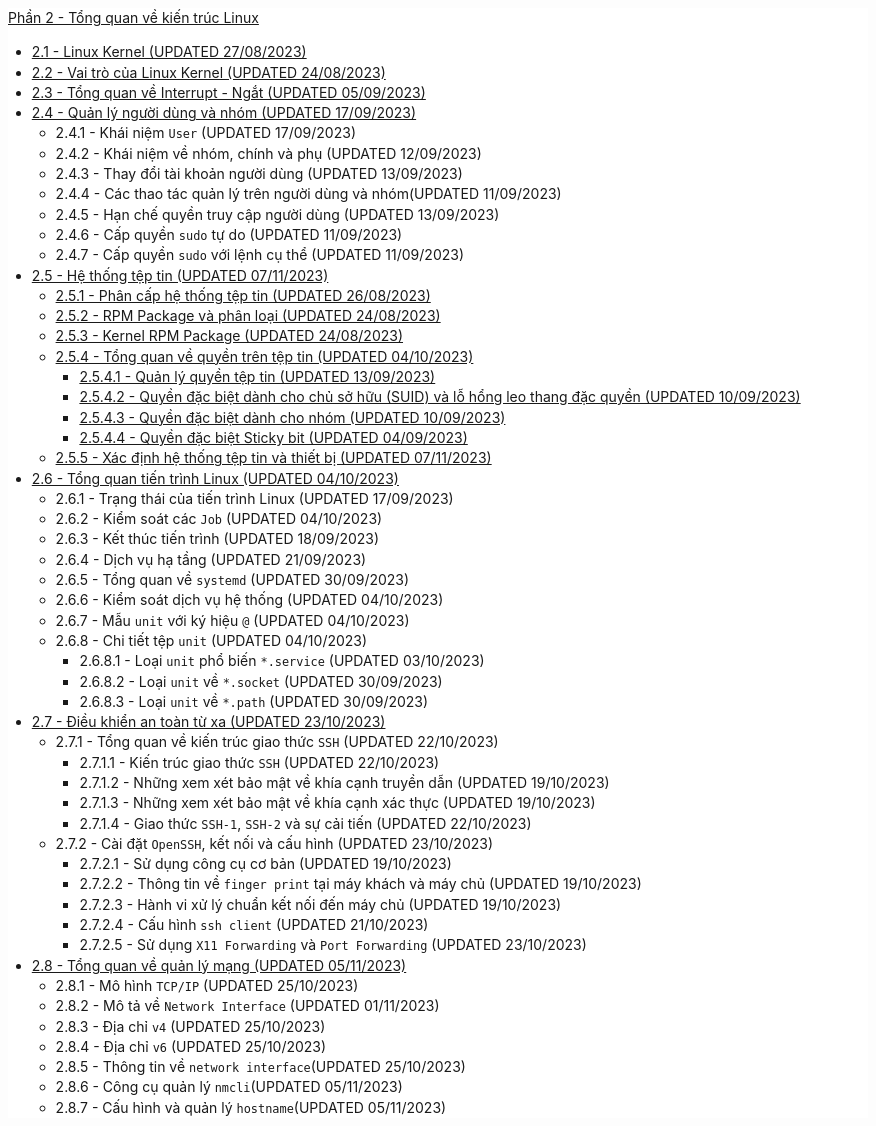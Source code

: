 [Phần 2 - Tổng quan về kiến trúc Linux](#linux_arch)

- [2.1 - Linux Kernel (UPDATED 27/08/2023)](https://github.com/volehuy1998/network-onboard/blob/master/linux-onboard/2.0%20-%20linux-arch-onboard.md#linux_kernel)
- [2.2 - Vai trò của Linux Kernel (UPDATED 24/08/2023)](https://github.com/volehuy1998/network-onboard/blob/master/linux-onboard/2.0%20-%20linux-arch-onboard.md#linux_kernel_job)
- [2.3 - Tổng quan về Interrupt - Ngắt (UPDATED 05/09/2023)](https://github.com/volehuy1998/network-onboard/blob/master/linux-onboard/2.0%20-%20linux-arch-onboard.md#interrupt)
- [2.4 - Quản lý người dùng và nhóm (UPDATED 17/09/2023)](https://github.com/volehuy1998/network-onboard/blob/master/linux-onboard/2.4%20-%20linux-user-management.md)
  - 2.4.1 - Khái niệm `User` (UPDATED 17/09/2023)
  - 2.4.2 - Khái niệm về nhóm, chính và phụ (UPDATED 12/09/2023)
  - 2.4.3 - Thay đổi tài khoản người dùng (UPDATED 13/09/2023)
  - 2.4.4 - Các thao tác quản lý trên người dùng và nhóm(UPDATED 11/09/2023)
  - 2.4.5 - Hạn chế quyền truy cập người dùng (UPDATED 13/09/2023)
  - 2.4.6 - Cấp quyền `sudo` tự do (UPDATED 11/09/2023)
  - 2.4.7 - Cấp quyền `sudo` với lệnh cụ thể (UPDATED 11/09/2023)
- [2.5 - Hệ thống tệp tin (UPDATED 07/11/2023)](#fs)
  - [2.5.1 - Phân cấp hệ thống tệp tin (UPDATED 26/08/2023)](#fhs)
  - [2.5.2 - RPM Package và phân loại (UPDATED 24/08/2023)](#rpm_package)
  - [2.5.3 - Kernel RPM Package (UPDATED 24/08/2023)](#kernel_rpm_package)
  - [2.5.4 - Tổng quan về quyền trên tệp tin (UPDATED 04/10/2023)](#file_permission)
    - [2.5.4.1 - Quản lý quyền tệp tin (UPDATED 13/09/2023)](#file_permission_management)
    - [2.5.4.2 - Quyền đặc biệt dành cho chủ sở hữu (SUID) và lỗ hổng leo thang đặc quyền (UPDATED 10/09/2023)](#suid_permission)
    - [2.5.4.3 - Quyền đặc biệt dành cho nhóm (UPDATED 10/09/2023)](#sgid_permission)
    - [2.5.4.4 - Quyền đặc biệt Sticky bit (UPDATED 04/09/2023)](#sticky_bit_permission)
  - [2.5.5 - Xác định hệ thống tệp tin và thiết bị (UPDATED 07/11/2023)](#fs_device)
- [2.6 - Tổng quan tiến trình Linux (UPDATED 04/10/2023)](https://github.com/volehuy1998/network-onboard/blob/master/linux-onboard/2.6%20-%20linux-process-overview.md)
  - 2.6.1 - Trạng thái của tiến trình Linux (UPDATED 17/09/2023)
  - 2.6.2 - Kiểm soát các `Job` (UPDATED 04/10/2023)
  - 2.6.3 - Kết thúc tiến trình (UPDATED 18/09/2023)
  - 2.6.4 - Dịch vụ hạ tầng (UPDATED 21/09/2023)
  - 2.6.5 - Tổng quan về `systemd` (UPDATED 30/09/2023)
  - 2.6.6 - Kiểm soát dịch vụ hệ thống (UPDATED 04/10/2023)
  - 2.6.7 - Mẫu `unit` với ký hiệu `@` (UPDATED 04/10/2023)
  - 2.6.8 - Chi tiết tệp `unit` (UPDATED 04/10/2023)
    - 2.6.8.1 - Loại `unit` phổ biến `*.service` (UPDATED 03/10/2023)
    - 2.6.8.2 - Loại `unit` về `*.socket` (UPDATED 30/09/2023)
    - 2.6.8.3 - Loại `unit` về `*.path` (UPDATED 30/09/2023)
- [2.7 - Điều khiển an toàn từ xa (UPDATED 23/10/2023)](https://github.com/volehuy1998/network-onboard/blob/master/linux-onboard/2.7%20-%20linux-secure-remote-overview.md)
  - 2.7.1 - Tổng quan về kiến trúc giao thức `SSH` (UPDATED 22/10/2023)
    - 2.7.1.1 - Kiến trúc giao thức `SSH` (UPDATED 22/10/2023)
    - 2.7.1.2 - Những xem xét bảo mật về khía cạnh truyền dẫn (UPDATED 19/10/2023)
    - 2.7.1.3 - Những xem xét bảo mật về khía cạnh xác thực (UPDATED 19/10/2023)
    - 2.7.1.4 - Giao thức `SSH-1`, `SSH-2` và sự cải tiến (UPDATED 22/10/2023)
  - 2.7.2 - Cài đặt `OpenSSH`, kết nối và cấu hình (UPDATED 23/10/2023)
    - 2.7.2.1 - Sử dụng công cụ cơ bản (UPDATED 19/10/2023)
    - 2.7.2.2 - Thông tin về `finger print` tại máy khách và máy chủ (UPDATED 19/10/2023)
    - 2.7.2.3 - Hành vi xử lý chuẩn kết nối đến máy chủ (UPDATED 19/10/2023)
    - 2.7.2.4 - Cấu hình `ssh client` (UPDATED 21/10/2023)
    - 2.7.2.5 - Sử dụng `X11 Forwarding` và `Port Forwarding` (UPDATED 23/10/2023)
- [2.8 - Tổng quan về quản lý mạng (UPDATED 05/11/2023)](https://github.com/volehuy1998/network-onboard/blob/master/linux-onboard/2.8%20-%20linux-network-overview.md)
  - 2.8.1 - Mô hình `TCP/IP` (UPDATED 25/10/2023)
  - 2.8.2 - Mô tả về `Network Interface` (UPDATED 01/11/2023)
  - 2.8.3 - Địa chỉ `v4` (UPDATED 25/10/2023)
  - 2.8.4 - Địa chỉ `v6` (UPDATED 25/10/2023)
  - 2.8.5 - Thông tin về `network interface`(UPDATED 25/10/2023)
  - 2.8.6 - Công cụ quản lý `nmcli`(UPDATED 05/11/2023)
  - 2.8.7 - Cấu hình và quản lý `hostname`(UPDATED 05/11/2023)